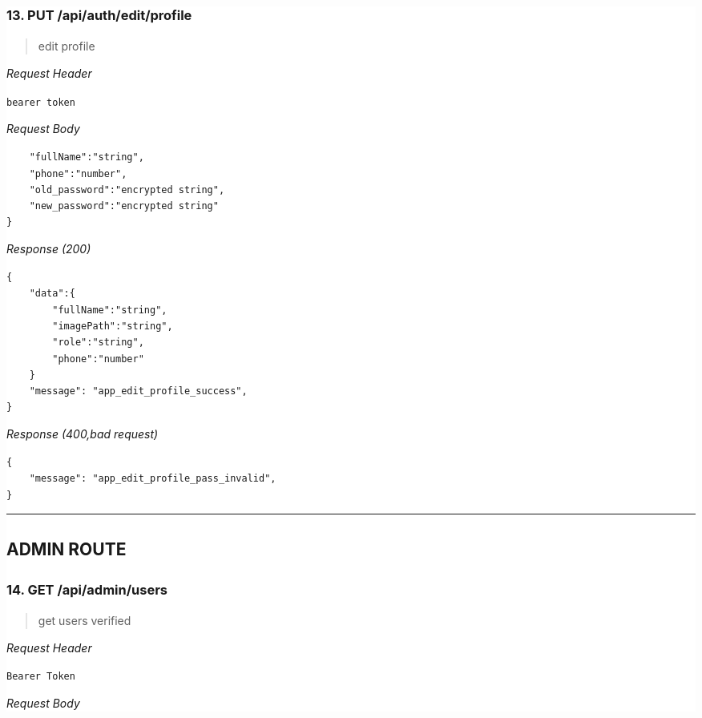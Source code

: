 
### 13. PUT /api/auth/edit/profile

> edit profile

_Request Header_

```
bearer token
```

_Request Body_

```{
    "fullName":"string",
    "phone":"number",
    "old_password":"encrypted string",
    "new_password":"encrypted string"
}
```

_Response (200)_

```
{
    "data":{
        "fullName":"string",
        "imagePath":"string",
        "role":"string",
        "phone":"number"
    }
    "message": "app_edit_profile_success",
}
```

_Response (400,bad request)_

```
{
    "message": "app_edit_profile_pass_invalid",
}
```

---

## ADMIN ROUTE

### 14. GET /api/admin/users

> get users verified

_Request Header_

```
Bearer Token
```

_Request Body_
